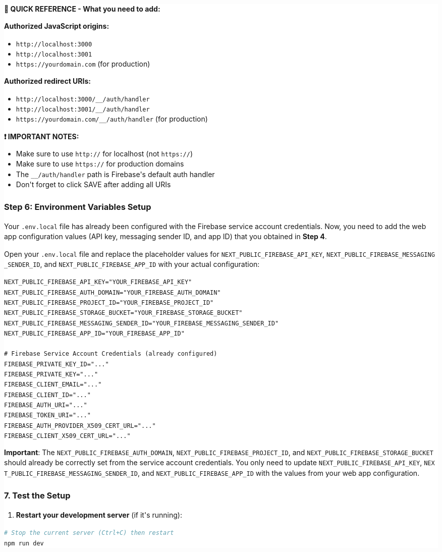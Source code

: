 **🎯 QUICK REFERENCE - What you need to add:**

**Authorized JavaScript origins:**
- `http://localhost:3000`
- `http://localhost:3001`
- `https://yourdomain.com` (for production)

**Authorized redirect URIs:**
- `http://localhost:3000/__/auth/handler`
- `http://localhost:3001/__/auth/handler`
- `https://yourdomain.com/__/auth/handler` (for production)

**❗ IMPORTANT NOTES:**
- Make sure to use `http://` for localhost (not `https://`)
- Make sure to use `https://` for production domains
- The `__/auth/handler` path is Firebase's default auth handler
- Don't forget to click SAVE after adding all URIs

### Step 6: Environment Variables Setup

Your `.env.local` file has already been configured with the Firebase service account credentials. Now, you need to add the web app configuration values (API key, messaging sender ID, and app ID) that you obtained in **Step 4**.

Open your `.env.local` file and replace the placeholder values for `NEXT_PUBLIC_FIREBASE_API_KEY`, `NEXT_PUBLIC_FIREBASE_MESSAGING_SENDER_ID`, and `NEXT_PUBLIC_FIREBASE_APP_ID` with your actual configuration:

```
NEXT_PUBLIC_FIREBASE_API_KEY="YOUR_FIREBASE_API_KEY"
NEXT_PUBLIC_FIREBASE_AUTH_DOMAIN="YOUR_FIREBASE_AUTH_DOMAIN"
NEXT_PUBLIC_FIREBASE_PROJECT_ID="YOUR_FIREBASE_PROJECT_ID"
NEXT_PUBLIC_FIREBASE_STORAGE_BUCKET="YOUR_FIREBASE_STORAGE_BUCKET"
NEXT_PUBLIC_FIREBASE_MESSAGING_SENDER_ID="YOUR_FIREBASE_MESSAGING_SENDER_ID"
NEXT_PUBLIC_FIREBASE_APP_ID="YOUR_FIREBASE_APP_ID"

# Firebase Service Account Credentials (already configured)
FIREBASE_PRIVATE_KEY_ID="..."
FIREBASE_PRIVATE_KEY="..."
FIREBASE_CLIENT_EMAIL="..."
FIREBASE_CLIENT_ID="..."
FIREBASE_AUTH_URI="..."
FIREBASE_TOKEN_URI="..."
FIREBASE_AUTH_PROVIDER_X509_CERT_URL="..."
FIREBASE_CLIENT_X509_CERT_URL="..."
```

**Important**: The `NEXT_PUBLIC_FIREBASE_AUTH_DOMAIN`, `NEXT_PUBLIC_FIREBASE_PROJECT_ID`, and `NEXT_PUBLIC_FIREBASE_STORAGE_BUCKET` should already be correctly set from the service account credentials. You only need to update `NEXT_PUBLIC_FIREBASE_API_KEY`, `NEXT_PUBLIC_FIREBASE_MESSAGING_SENDER_ID`, and `NEXT_PUBLIC_FIREBASE_APP_ID` with the values from your web app configuration.

### 7. Test the Setup

1. **Restart your development server** (if it's running):
```bash
# Stop the current server (Ctrl+C) then restart
npm run dev
```
